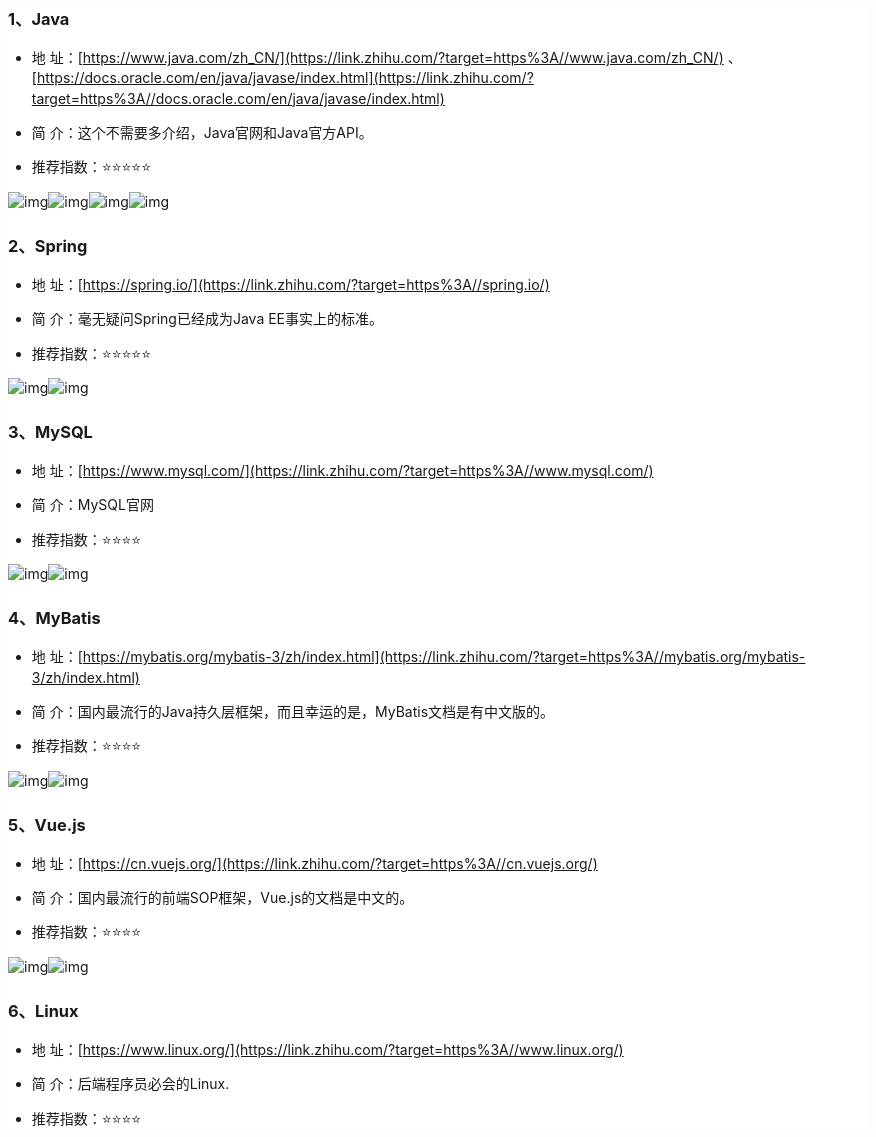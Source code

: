 ### 1、Java

- 地 址：[https://www.java.com/zh_CN/](https://link.zhihu.com/?target=https%3A//www.java.com/zh_CN/) 、[https://docs.oracle.com/en/java/javase/index.html](https://link.zhihu.com/?target=https%3A//docs.oracle.com/en/java/javase/index.html)
- 简 介：这个不需要多介绍，Java官网和Java官方API。

- 推荐指数：⭐⭐⭐⭐⭐

![img](https://cdn.jsdelivr.net/gh/xlc520/MyImage/MdImg/1602430391276-a28db3db-df38-407d-bc4d-4c55fbac1e12.jpg)![img](https://cdn.jsdelivr.net/gh/xlc520/MyImage/MdImg/1602430391273-9674bf64-3373-4e2c-8340-9a3fd6b8fff8.jpg)![img](https://cdn.jsdelivr.net/gh/xlc520/MyImage/MdImg/1602430391321-e66be487-01f4-42c5-a4f8-23958d3ff4ea.jpg)![img](https://cdn.jsdelivr.net/gh/xlc520/MyImage/MdImg/1602430391294-5a936cb8-35b9-4e1c-a7ae-f88933ea301a.jpg)

### 2、Spring

- 地 址：[https://spring.io/](https://link.zhihu.com/?target=https%3A//spring.io/)
- 简 介：毫无疑问Spring已经成为Java EE事实上的标准。

- 推荐指数：⭐⭐⭐⭐⭐

![img](https://cdn.jsdelivr.net/gh/xlc520/MyImage/MdImg/1602430391276-3723d770-d8f5-484f-bb18-3d1342b786e1.jpg)![img](https://cdn.jsdelivr.net/gh/xlc520/MyImage/MdImg/1602430391383-a96e5ec1-f7c6-404a-9e1b-3c0ce3e7356a.jpg)

### 3、MySQL

- 地 址：[https://www.mysql.com/](https://link.zhihu.com/?target=https%3A//www.mysql.com/)
- 简 介：MySQL官网

- 推荐指数：⭐⭐⭐⭐

![img](https://cdn.jsdelivr.net/gh/xlc520/MyImage/MdImg/1602430391301-a1755ed0-ae3a-466d-a9ba-f27318a14f1a.jpeg)![img](https://cdn.jsdelivr.net/gh/xlc520/MyImage/MdImg/1602430391409-7272239f-67ce-4bb9-9916-00e23b7d3800.jpeg)

### 4、MyBatis

- 地 址：[https://mybatis.org/mybatis-3/zh/index.html](https://link.zhihu.com/?target=https%3A//mybatis.org/mybatis-3/zh/index.html)
- 简 介：国内最流行的Java持久层框架，而且幸运的是，MyBatis文档是有中文版的。

- 推荐指数：⭐⭐⭐⭐

![img](https://cdn.jsdelivr.net/gh/xlc520/MyImage/MdImg/1602430391365-bf64605b-8e62-42d4-883e-1ba474f83d04.jpg)![img](https://cdn.jsdelivr.net/gh/xlc520/MyImage/MdImg/1602430391365-65459be6-7c44-4d3f-b44c-8851ac6a3477.jpg)

### 5、Vue.js

- 地 址：[https://cn.vuejs.org/](https://link.zhihu.com/?target=https%3A//cn.vuejs.org/)
- 简 介：国内最流行的前端SOP框架，Vue.js的文档是中文的。

- 推荐指数：⭐⭐⭐⭐

![img](https://cdn.jsdelivr.net/gh/xlc520/MyImage/MdImg/1602430391318-4b8b44eb-6283-4ed7-b6c1-595a655b8406.jpg)![img](https://cdn.jsdelivr.net/gh/xlc520/MyImage/MdImg/1602430391333-3da509a3-5816-424e-b576-a2b7e475b384.jpg)

### 6、Linux

- 地 址：[https://www.linux.org/](https://link.zhihu.com/?target=https%3A//www.linux.org/)
- 简 介：后端程序员必会的Linux.

- 推荐指数：⭐⭐⭐⭐
